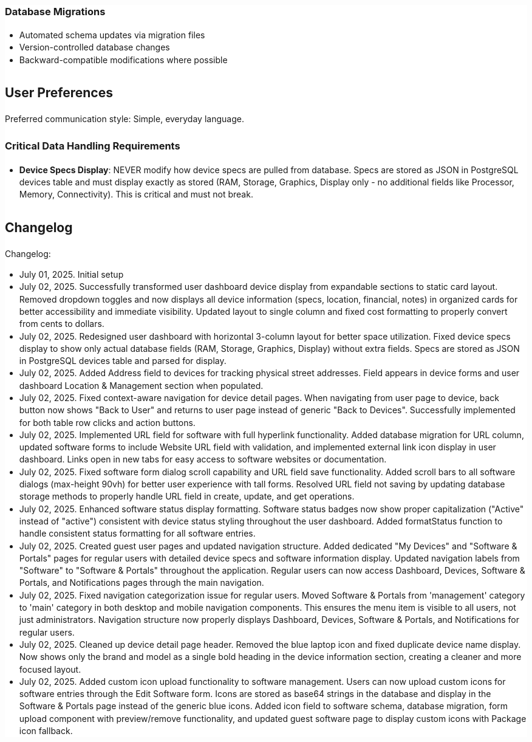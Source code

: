 ### Database Migrations
- Automated schema updates via migration files
- Version-controlled database changes
- Backward-compatible modifications where possible

## User Preferences

Preferred communication style: Simple, everyday language.

### Critical Data Handling Requirements
- **Device Specs Display**: NEVER modify how device specs are pulled from database. Specs are stored as JSON in PostgreSQL devices table and must display exactly as stored (RAM, Storage, Graphics, Display only - no additional fields like Processor, Memory, Connectivity). This is critical and must not break.

## Changelog

Changelog:
- July 01, 2025. Initial setup
- July 02, 2025. Successfully transformed user dashboard device display from expandable sections to static card layout. Removed dropdown toggles and now displays all device information (specs, location, financial, notes) in organized cards for better accessibility and immediate visibility. Updated layout to single column and fixed cost formatting to properly convert from cents to dollars.
- July 02, 2025. Redesigned user dashboard with horizontal 3-column layout for better space utilization. Fixed device specs display to show only actual database fields (RAM, Storage, Graphics, Display) without extra fields. Specs are stored as JSON in PostgreSQL devices table and parsed for display.
- July 02, 2025. Added Address field to devices for tracking physical street addresses. Field appears in device forms and user dashboard Location & Management section when populated.
- July 02, 2025. Fixed context-aware navigation for device detail pages. When navigating from user page to device, back button now shows "Back to User" and returns to user page instead of generic "Back to Devices". Successfully implemented for both table row clicks and action buttons.
- July 02, 2025. Implemented URL field for software with full hyperlink functionality. Added database migration for URL column, updated software forms to include Website URL field with validation, and implemented external link icon display in user dashboard. Links open in new tabs for easy access to software websites or documentation.
- July 02, 2025. Fixed software form dialog scroll capability and URL field save functionality. Added scroll bars to all software dialogs (max-height 90vh) for better user experience with tall forms. Resolved URL field not saving by updating database storage methods to properly handle URL field in create, update, and get operations.
- July 02, 2025. Enhanced software status display formatting. Software status badges now show proper capitalization ("Active" instead of "active") consistent with device status styling throughout the user dashboard. Added formatStatus function to handle consistent status formatting for all software entries.
- July 02, 2025. Created guest user pages and updated navigation structure. Added dedicated "My Devices" and "Software & Portals" pages for regular users with detailed device specs and software information display. Updated navigation labels from "Software" to "Software & Portals" throughout the application. Regular users can now access Dashboard, Devices, Software & Portals, and Notifications pages through the main navigation.
- July 02, 2025. Fixed navigation categorization issue for regular users. Moved Software & Portals from 'management' category to 'main' category in both desktop and mobile navigation components. This ensures the menu item is visible to all users, not just administrators. Navigation structure now properly displays Dashboard, Devices, Software & Portals, and Notifications for regular users.
- July 02, 2025. Cleaned up device detail page header. Removed the blue laptop icon and fixed duplicate device name display. Now shows only the brand and model as a single bold heading in the device information section, creating a cleaner and more focused layout.
- July 02, 2025. Added custom icon upload functionality to software management. Users can now upload custom icons for software entries through the Edit Software form. Icons are stored as base64 strings in the database and display in the Software & Portals page instead of the generic blue icons. Added icon field to software schema, database migration, form upload component with preview/remove functionality, and updated guest software page to display custom icons with Package icon fallback.